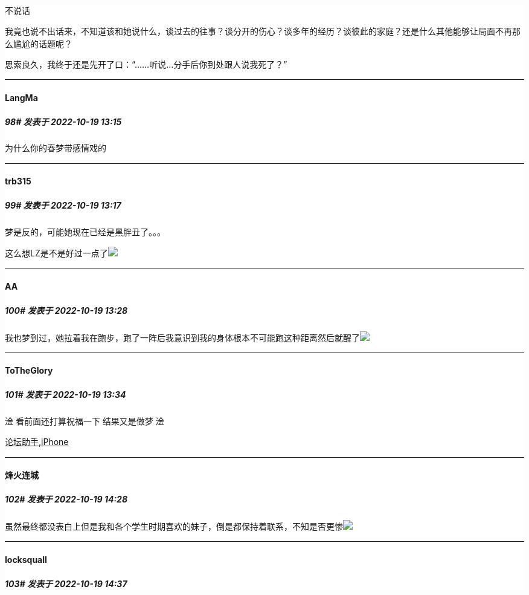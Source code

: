 不说话

我竟也说不出话来，不知道该和她说什么，谈过去的往事？谈分开的伤心？谈多年的经历？谈彼此的家庭？还是什么其他能够让局面不再那么尴尬的话题呢？

思索良久，我终于还是先开了口：“……听说…分手后你到处跟人说我死了？”



*****

####  LangMa  
##### 98#       发表于 2022-10-19 13:15

为什么你的春梦带感情戏的

*****

####  trb315  
##### 99#       发表于 2022-10-19 13:17

梦是反的，可能她现在已经是黑胖丑了。。。

这么想LZ是不是好过一点了<img src="https://static.saraba1st.com/image/smiley/face2017/067.png" referrerpolicy="no-referrer">



*****

####  ΑΑ  
##### 100#       发表于 2022-10-19 13:28

我也梦到过，她拉着我在跑步，跑了一阵后我意识到我的身体根本不可能跑这种距离然后就醒了<img src="https://static.saraba1st.com/image/smiley/face2017/067.png" referrerpolicy="no-referrer">



*****

####  ToTheGlory  
##### 101#       发表于 2022-10-19 13:34

淦 看前面还打算祝福一下 
结果又是做梦 淦

[论坛助手,iPhone](https://bbs.saraba1st.com/2b/forum.php?mod=viewthread&amp;tid=2029836)



*****

####  烽火连城  
##### 102#       发表于 2022-10-19 14:28

虽然最终都没表白上但是我和各个学生时期喜欢的妹子，倒是都保持着联系，不知是否更惨<img src="https://static.saraba1st.com/image/smiley/face2017/048.png" referrerpolicy="no-referrer">



*****

####  locksquall  
##### 103#       发表于 2022-10-19 14:37
